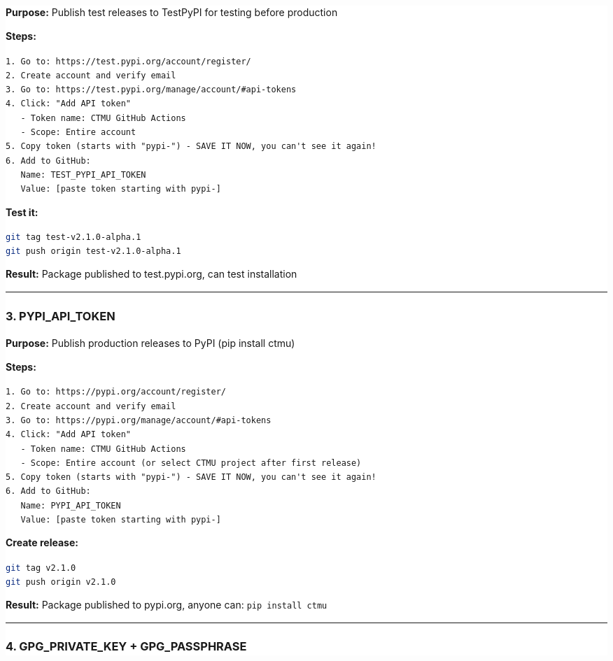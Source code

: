 **Purpose:** Publish test releases to TestPyPI for testing before production

**Steps:**
```
1. Go to: https://test.pypi.org/account/register/
2. Create account and verify email
3. Go to: https://test.pypi.org/manage/account/#api-tokens
4. Click: "Add API token"
   - Token name: CTMU GitHub Actions
   - Scope: Entire account
5. Copy token (starts with "pypi-") - SAVE IT NOW, you can't see it again!
6. Add to GitHub:
   Name: TEST_PYPI_API_TOKEN
   Value: [paste token starting with pypi-]
```

**Test it:**
```bash
git tag test-v2.1.0-alpha.1
git push origin test-v2.1.0-alpha.1
```

**Result:** Package published to test.pypi.org, can test installation

---

### 3. PYPI_API_TOKEN

**Purpose:** Publish production releases to PyPI (pip install ctmu)

**Steps:**
```
1. Go to: https://pypi.org/account/register/
2. Create account and verify email
3. Go to: https://pypi.org/manage/account/#api-tokens
4. Click: "Add API token"
   - Token name: CTMU GitHub Actions
   - Scope: Entire account (or select CTMU project after first release)
5. Copy token (starts with "pypi-") - SAVE IT NOW, you can't see it again!
6. Add to GitHub:
   Name: PYPI_API_TOKEN
   Value: [paste token starting with pypi-]
```

**Create release:**
```bash
git tag v2.1.0
git push origin v2.1.0
```

**Result:** Package published to pypi.org, anyone can: `pip install ctmu`

---

### 4. GPG_PRIVATE_KEY + GPG_PASSPHRASE
